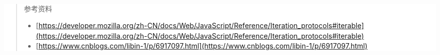 ```js
```
>参考资料
> - [https://developer.mozilla.org/zh-CN/docs/Web/JavaScript/Reference/Iteration_protocols#iterable](https://developer.mozilla.org/zh-CN/docs/Web/JavaScript/Reference/Iteration_protocols#iterable)
> - [https://www.cnblogs.com/libin-1/p/6917097.html](https://www.cnblogs.com/libin-1/p/6917097.html)